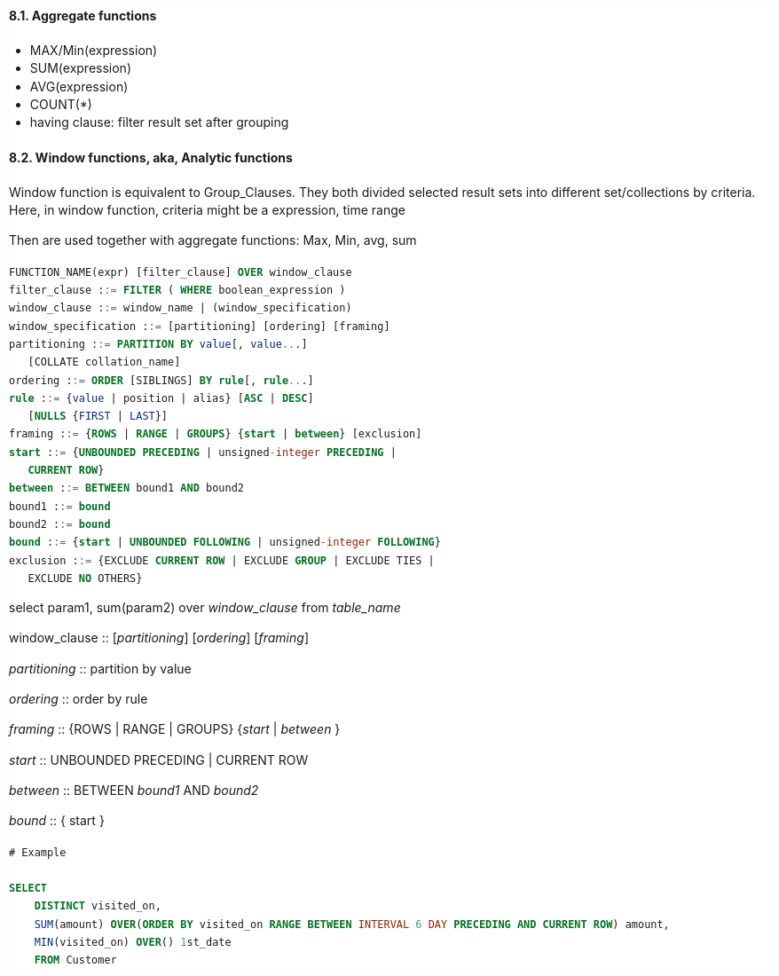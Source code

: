 #### 8.1. Aggregate functions

* MAX/Min(expression)
* SUM(expression)
* AVG(expression)
* COUNT(*)
* having clause:  filter result set after grouping  

#### 8.2. Window functions, aka, Analytic functions

Window function is equivalent to Group_Clauses.  They both divided selected result sets into different set/collections by criteria. Here, in window function, criteria might be a expression, time range

Then are used together with aggregate  functions: Max, Min, avg, sum

```sql
FUNCTION_NAME(expr) [filter_clause] OVER window_clause
filter_clause ::= FILTER ( WHERE boolean_expression )
window_clause ::= window_name | (window_specification)
window_specification ::= [partitioning] [ordering] [framing]
partitioning ::= PARTITION BY value[, value...] 
   [COLLATE collation_name]
ordering ::= ORDER [SIBLINGS] BY rule[, rule...]
rule ::= {value | position | alias} [ASC | DESC] 
   [NULLS {FIRST | LAST}]
framing ::= {ROWS | RANGE | GROUPS} {start | between} [exclusion]
start ::= {UNBOUNDED PRECEDING | unsigned-integer PRECEDING | 
   CURRENT ROW}
between ::= BETWEEN bound1 AND bound2
bound1 ::= bound
bound2 ::= bound
bound ::= {start | UNBOUNDED FOLLOWING | unsigned-integer FOLLOWING}
exclusion ::= {EXCLUDE CURRENT ROW | EXCLUDE GROUP | EXCLUDE TIES | 
   EXCLUDE NO OTHERS}
```

select param1, sum(param2) over *window_clause*   from *table_name*

window_clause ::   [*partitioning*] [*ordering*] [*framing*]

*partitioning* ::  partition by value

*ordering* :: order by rule

*framing* :: {ROWS | RANGE | GROUPS} {*start* | *between* }

*start*  ::  UNBOUNDED PRECEDING  |  CURRENT ROW  

*between*  ::  BETWEEN *bound1* AND *bound2*

*bound*  ::  { start }

```sql
# Example

SELECT 
    DISTINCT visited_on, 
    SUM(amount) OVER(ORDER BY visited_on RANGE BETWEEN INTERVAL 6 DAY PRECEDING AND CURRENT ROW) amount, 
    MIN(visited_on) OVER() 1st_date 
    FROM Customer
```
